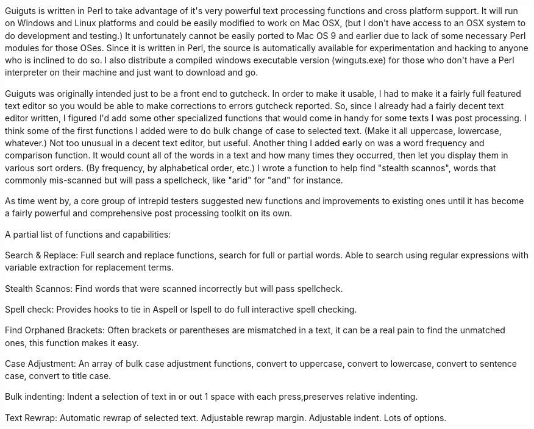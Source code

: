 Guiguts is written in Perl to take advantage of it's very powerful
text processing functions and cross platform support. It will run on
Windows and Linux platforms and could be easily modified to work on
Mac OSX, (but I don't have access to an OSX system to do development
and testing.) It unfortunately cannot be easily ported to Mac OS 9 and
earlier due to lack of some necessary Perl modules for those
OSes. Since it is written in Perl, the source is automatically
available for experimentation and hacking to anyone who is inclined to
do so. I also distribute a compiled windows executable version
(winguts.exe) for those who don't have a Perl interpreter on their
machine and just want to download and go.

Guiguts was originally intended just to be a front end to gutcheck. In
order to make it usable, I had to make it a fairly full featured text
editor so you would be able to make corrections to errors gutcheck
reported. So, since I already had a fairly decent text editor written,
I figured I'd add some other specialized functions that would come in
handy for some texts I was post processing. I think some of the first
functions I added were to do bulk change of case to selected
text. (Make it all uppercase, lowercase, whatever.) Not too unusual in
a decent text editor, but useful. Another thing I added early on was a
word frequency and comparison function. It would count all of the
words in a text and how many times they occurred, then let you display
them in various sort orders. (By frequency, by alphabetical order,
etc.) I wrote a function to help find "stealth scannos", words that
commonly mis-scanned but will pass a spellcheck, like "arid" for "and"
for instance.

As time went by, a core group of intrepid testers suggested new
functions and improvements to existing ones until it has become a
fairly powerful and comprehensive post processing toolkit on its own.

A partial list of functions and capabilities:

Search & Replace: Full search and replace functions, search for full
or partial words. Able to search using regular expressions with
variable extraction for replacement terms.

Stealth Scannos: Find words that were scanned incorrectly but will
pass spellcheck.

Spell check: Provides hooks to tie in Aspell or Ispell to do full
interactive spell checking.

Find Orphaned Brackets: Often brackets or parentheses are mismatched
in a text, it can be a real pain to find the unmatched ones, this
function makes it easy.

Case Adjustment: An array of bulk case adjustment functions, convert
to uppercase, convert to lowercase, convert to sentence case, convert
to title case.

Bulk indenting: Indent a selection of text in or out 1 space with each
press,preserves relative indenting.

Text Rewrap: Automatic rewrap of selected text. Adjustable rewrap
margin. Adjustable indent. Lots of options.

